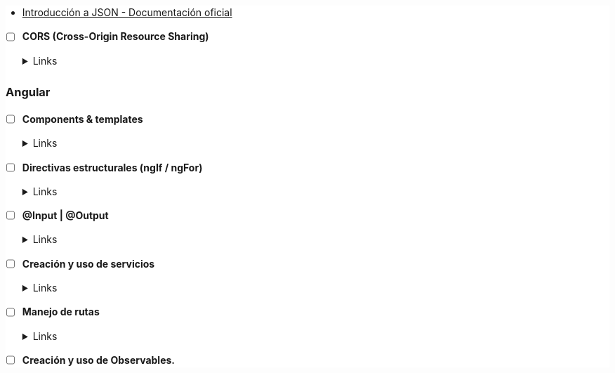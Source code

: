    * [Introducción a JSON - Documentación oficial](https://www.json.org/json-es.html)

</p></details>

- [ ] **CORS (Cross-Origin Resource Sharing)**

     <details><summary>Links</summary><p>

   * [Control de acceso HTTP (CORS) - MDN](https://developer.mozilla.org/es/docs/Web/HTTP/CORS)

</p></details>

### Angular

- [ ] **Components & templates**

     <details><summary>Links</summary><p>

   * [Angular Components Overview - Documentación oficial (en inglés)](https://angular.io/guide/component-overview)
   * [Introduction to components and templates - Documentación oficial (en inglés)](https://angular.io/guide/architecture-components#introduction-to-components)

</p></details>

- [ ] **Directivas estructurales (ngIf / ngFor)**

     <details><summary>Links</summary><p>

   * [Writing structural directives - Documentación oficial (en inglés)](https://angular.io/guide/structural-directives)

</p></details>

- [ ] **@Input | @Output**

     <details><summary>Links</summary><p>

   * [Component interaction - Documentación oficial (en inglés)](https://angular.io/guide/component-interaction#component-interaction)

</p></details>

- [ ] **Creación y uso de servicios**

     <details><summary>Links</summary><p>

   * [Providing services - Documentación oficial (en inglés)](https://angular.io/guide/architecture-services#providing-services)

</p></details>

- [ ] **Manejo de rutas**

     <details><summary>Links</summary><p>

   * [In-app navigation: routing to views - Documentación oficial (en inglés)](https://angular.io/guide/router)

</p></details>

- [ ] **Creación y uso de Observables.**

